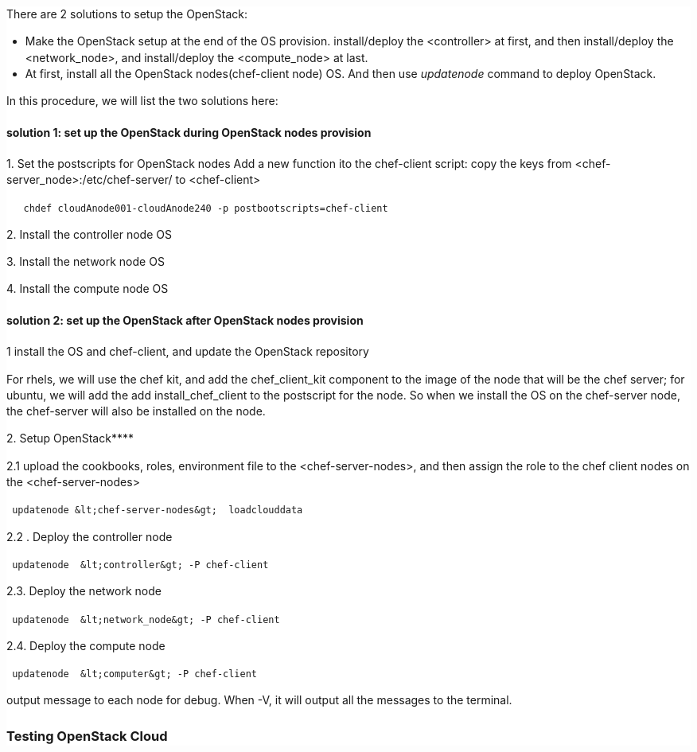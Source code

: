 There are 2 solutions to setup the OpenStack: 

  * Make the OpenStack setup at the end of the OS provision. install/deploy the &lt;controller&gt; at first, and then install/deploy the &lt;network_node&gt;, and install/deploy the &lt;compute_node&gt; at last. 
  * At first, install all the OpenStack nodes(chef-client node) OS. And then use _updatenode_ command to deploy OpenStack. 

In this procedure, we will list the two solutions here: 

#### solution 1: set up the OpenStack during OpenStack nodes provision

1\. Set the postscripts for OpenStack nodes Add a new function ito the chef-client script: copy the keys from &lt;chef-server_node&gt;:/etc/chef-server/ to &lt;chef-client&gt;
    
       chdef cloudAnode001-cloudAnode240 -p postbootscripts=chef-client
    

2\. Install the controller node OS 

3\. Install the network node OS 

4\. Install the compute node OS 

#### solution 2: set up the OpenStack after OpenStack nodes provision

1 install the OS and chef-client, and update the OpenStack repository 

For rhels, we will use the chef kit, and add the chef_client_kit component to the image of the node that will be the chef server; for ubuntu, we will add the add install_chef_client to the postscript for the node. So when we install the OS on the chef-server node, the chef-server will also be installed on the node. 

2\. Setup OpenStack****

2.1 upload the cookbooks, roles, environment file to the &lt;chef-server-nodes&gt;, and then assign the role to the chef client nodes on the &lt;chef-server-nodes&gt;
    
     updatenode &lt;chef-server-nodes&gt;  loadclouddata
    

2.2 . Deploy the controller node 
    
     updatenode  &lt;controller&gt; -P chef-client
    

2.3. Deploy the network node 
    
     updatenode  &lt;network_node&gt; -P chef-client
    

2.4. Deploy the compute node 
    
     updatenode  &lt;computer&gt; -P chef-client
    

output message to each node for debug. When -V, it will output all the messages to the terminal. 

### Testing OpenStack Cloud
